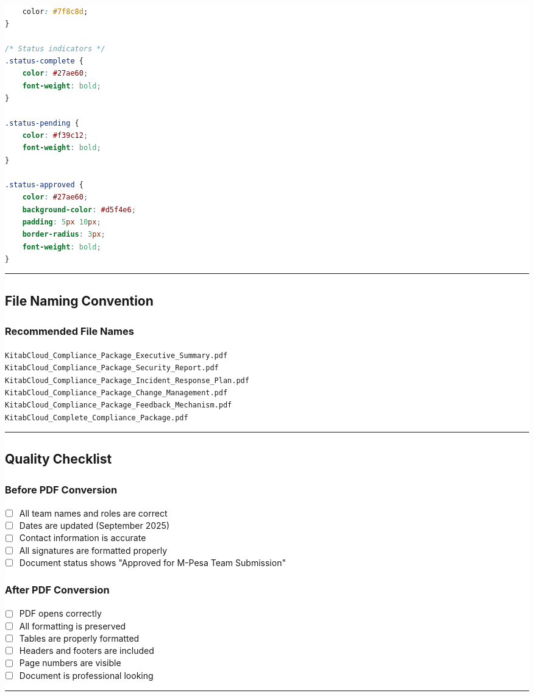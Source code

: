 ```css
    color: #7f8c8d;
}

/* Status indicators */
.status-complete {
    color: #27ae60;
    font-weight: bold;
}

.status-pending {
    color: #f39c12;
    font-weight: bold;
}

.status-approved {
    color: #27ae60;
    background-color: #d5f4e6;
    padding: 5px 10px;
    border-radius: 3px;
    font-weight: bold;
}
```

---

## File Naming Convention

### **Recommended File Names**
```
KitabCloud_Compliance_Package_Executive_Summary.pdf
KitabCloud_Compliance_Package_Security_Report.pdf
KitabCloud_Compliance_Package_Incident_Response_Plan.pdf
KitabCloud_Compliance_Package_Change_Management.pdf
KitabCloud_Compliance_Package_Feedback_Mechanism.pdf
KitabCloud_Complete_Compliance_Package.pdf
```

---

## Quality Checklist

### **Before PDF Conversion**
- [ ] All team names and roles are correct
- [ ] Dates are updated (September 2025)
- [ ] Contact information is accurate
- [ ] All signatures are formatted properly
- [ ] Document status shows "Approved for M-Pesa Team Submission"

### **After PDF Conversion**
- [ ] PDF opens correctly
- [ ] All formatting is preserved
- [ ] Tables are properly formatted
- [ ] Headers and footers are included
- [ ] Page numbers are visible
- [ ] Document is professional looking

---